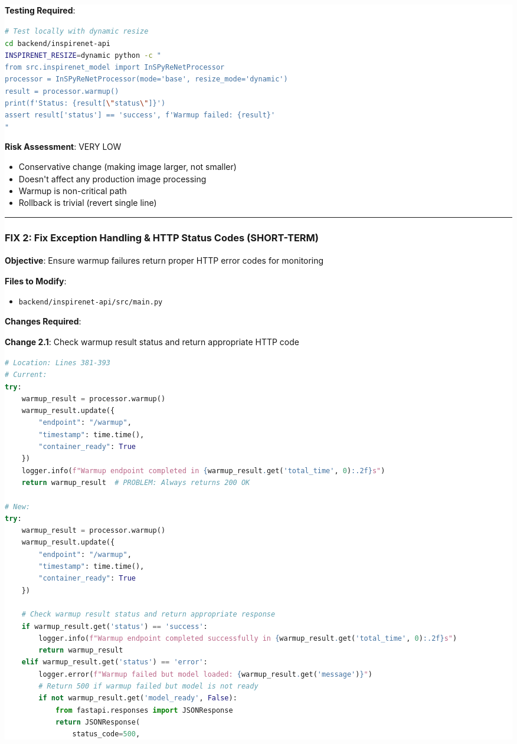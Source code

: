 **Testing Required**:
```bash
# Test locally with dynamic resize
cd backend/inspirenet-api
INSPIRENET_RESIZE=dynamic python -c "
from src.inspirenet_model import InSPyReNetProcessor
processor = InSPyReNetProcessor(mode='base', resize_mode='dynamic')
result = processor.warmup()
print(f'Status: {result[\"status\"]}')
assert result['status'] == 'success', f'Warmup failed: {result}'
"
```

**Risk Assessment**: VERY LOW
- Conservative change (making image larger, not smaller)
- Doesn't affect any production image processing
- Warmup is non-critical path
- Rollback is trivial (revert single line)

---

### FIX 2: Fix Exception Handling & HTTP Status Codes (SHORT-TERM)

**Objective**: Ensure warmup failures return proper HTTP error codes for monitoring

**Files to Modify**:
- `backend/inspirenet-api/src/main.py`

**Changes Required**:

**Change 2.1**: Check warmup result status and return appropriate HTTP code
```python
# Location: Lines 381-393
# Current:
try:
    warmup_result = processor.warmup()
    warmup_result.update({
        "endpoint": "/warmup",
        "timestamp": time.time(),
        "container_ready": True
    })
    logger.info(f"Warmup endpoint completed in {warmup_result.get('total_time', 0):.2f}s")
    return warmup_result  # PROBLEM: Always returns 200 OK

# New:
try:
    warmup_result = processor.warmup()
    warmup_result.update({
        "endpoint": "/warmup",
        "timestamp": time.time(),
        "container_ready": True
    })

    # Check warmup result status and return appropriate response
    if warmup_result.get('status') == 'success':
        logger.info(f"Warmup endpoint completed successfully in {warmup_result.get('total_time', 0):.2f}s")
        return warmup_result
    elif warmup_result.get('status') == 'error':
        logger.error(f"Warmup failed but model loaded: {warmup_result.get('message')}")
        # Return 500 if warmup failed but model is not ready
        if not warmup_result.get('model_ready', False):
            from fastapi.responses import JSONResponse
            return JSONResponse(
                status_code=500,
```